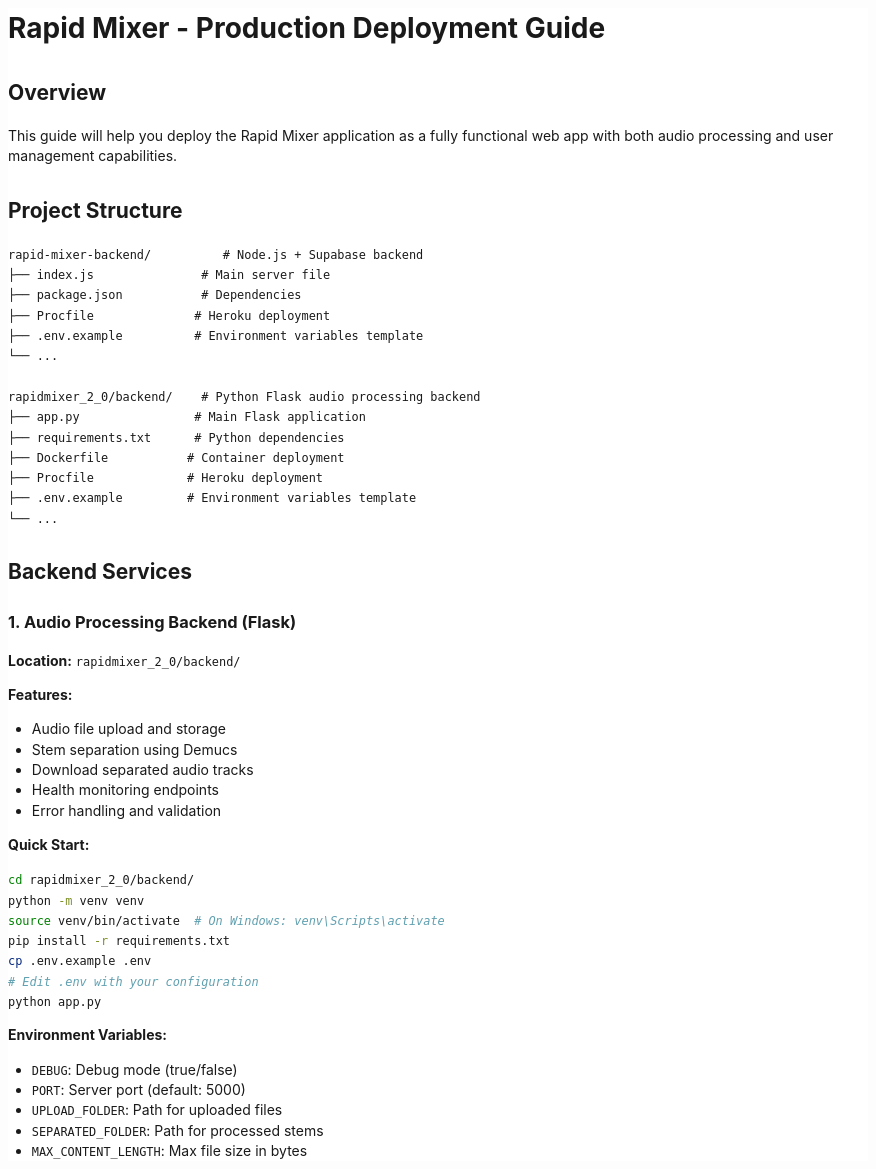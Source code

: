 # Rapid Mixer - Production Deployment Guide

## Overview
This guide will help you deploy the Rapid Mixer application as a fully functional web app with both audio processing and user management capabilities.

## Project Structure
```
rapid-mixer-backend/          # Node.js + Supabase backend
├── index.js               # Main server file
├── package.json           # Dependencies
├── Procfile              # Heroku deployment
├── .env.example          # Environment variables template
└── ...

rapidmixer_2_0/backend/    # Python Flask audio processing backend
├── app.py                # Main Flask application
├── requirements.txt      # Python dependencies
├── Dockerfile           # Container deployment
├── Procfile             # Heroku deployment
├── .env.example         # Environment variables template
└── ...
```

## Backend Services

### 1. Audio Processing Backend (Flask)
**Location:** `rapidmixer_2_0/backend/`

**Features:**
- Audio file upload and storage
- Stem separation using Demucs
- Download separated audio tracks
- Health monitoring endpoints
- Error handling and validation

**Quick Start:**
```bash
cd rapidmixer_2_0/backend/
python -m venv venv
source venv/bin/activate  # On Windows: venv\Scripts\activate
pip install -r requirements.txt
cp .env.example .env
# Edit .env with your configuration
python app.py
```

**Environment Variables:**
- `DEBUG`: Debug mode (true/false)
- `PORT`: Server port (default: 5000)
- `UPLOAD_FOLDER`: Path for uploaded files
- `SEPARATED_FOLDER`: Path for processed stems
- `MAX_CONTENT_LENGTH`: Max file size in bytes
